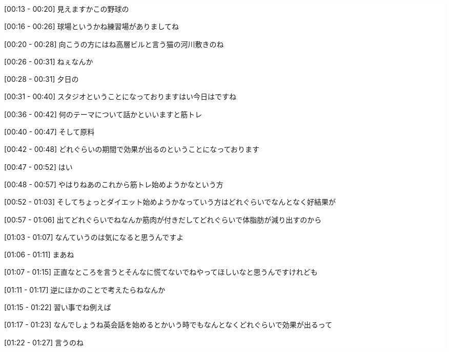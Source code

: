 [00:13 - 00:20]
見えますかこの野球の

[00:16 - 00:26]
球場というかね練習場がありましてね

[00:20 - 00:28]
向こうの方にはね高層ビルと言う猫の河川敷きのね

[00:26 - 00:31]
ねぇなんか

[00:28 - 00:31]
夕日の

[00:31 - 00:40]
スタジオということになっておりますはい今日はですね

[00:36 - 00:42]
何のテーマについて話かといいますと筋トレ

[00:40 - 00:47]
そして原料

[00:42 - 00:48]
どれぐらいの期間で効果が出るのということになっております

[00:47 - 00:52]
はい

[00:48 - 00:57]
やはりねあのこれから筋トレ始めようかなという方

[00:52 - 01:03]
そしてちょっとダイエット始めようかなっていう方はどれぐらいでなんとなく好結果が

[00:57 - 01:06]
出てどれぐらいでねなんか筋肉が付きだしてどれぐらいで体脂肪が減り出すのから

[01:03 - 01:07]
なんていうのは気になると思うんですよ

[01:06 - 01:11]
まあね

[01:07 - 01:15]
正直なところを言うとそんなに慌てないでねやってほしいなと思うんですけれども

[01:11 - 01:17]
逆にほかのことで考えたらねなんか

[01:15 - 01:22]
習い事でね例えば

[01:17 - 01:23]
なんでしょうね英会話を始めるとかいう時でもなんとなくどれぐらいで効果が出るって

[01:22 - 01:27]
言うのね

